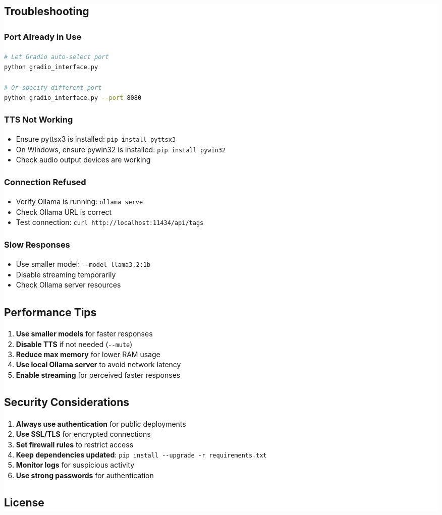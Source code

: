 ## Troubleshooting

### Port Already in Use

```bash
# Let Gradio auto-select port
python gradio_interface.py

# Or specify different port
python gradio_interface.py --port 8080
```

### TTS Not Working

- Ensure pyttsx3 is installed: `pip install pyttsx3`
- On Windows, ensure pywin32 is installed: `pip install pywin32`
- Check audio output devices are working

### Connection Refused

- Verify Ollama is running: `ollama serve`
- Check Ollama URL is correct
- Test connection: `curl http://localhost:11434/api/tags`

### Slow Responses

- Use smaller model: `--model llama3.2:1b`
- Disable streaming temporarily
- Check Ollama server resources

## Performance Tips

1. **Use smaller models** for faster responses
2. **Disable TTS** if not needed (`--mute`)
3. **Reduce max memory** for lower RAM usage
4. **Use local Ollama server** to avoid network latency
5. **Enable streaming** for perceived faster responses

## Security Considerations

1. **Always use authentication** for public deployments
2. **Use SSL/TLS** for encrypted connections
3. **Set firewall rules** to restrict access
4. **Keep dependencies updated**: `pip install --upgrade -r requirements.txt`
5. **Monitor logs** for suspicious activity
6. **Use strong passwords** for authentication

## License
